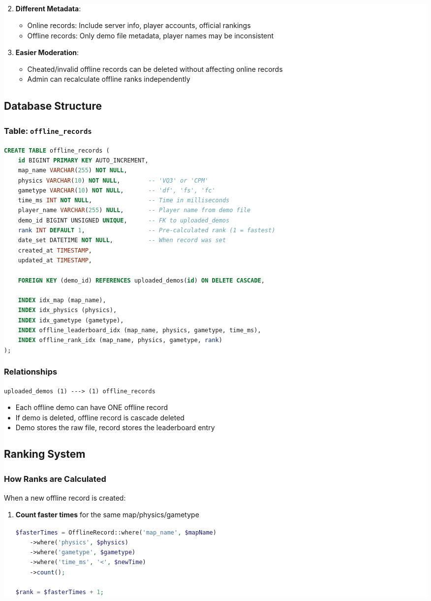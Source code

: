 2. **Different Metadata**:
   - Online records: Include server info, player accounts, official rankings
   - Offline records: Only demo file metadata, player names may be inconsistent

3. **Easier Moderation**:
   - Cheated/invalid offline records can be deleted without affecting online records
   - Admin can recalculate offline ranks independently

## Database Structure

### Table: `offline_records`

```sql
CREATE TABLE offline_records (
    id BIGINT PRIMARY KEY AUTO_INCREMENT,
    map_name VARCHAR(255) NOT NULL,
    physics VARCHAR(10) NOT NULL,        -- 'VQ3' or 'CPM'
    gametype VARCHAR(10) NOT NULL,       -- 'df', 'fs', 'fc'
    time_ms INT NOT NULL,                -- Time in milliseconds
    player_name VARCHAR(255) NULL,       -- Player name from demo file
    demo_id BIGINT UNSIGNED UNIQUE,      -- FK to uploaded_demos
    rank INT DEFAULT 1,                  -- Pre-calculated rank (1 = fastest)
    date_set DATETIME NOT NULL,          -- When record was set
    created_at TIMESTAMP,
    updated_at TIMESTAMP,

    FOREIGN KEY (demo_id) REFERENCES uploaded_demos(id) ON DELETE CASCADE,

    INDEX idx_map (map_name),
    INDEX idx_physics (physics),
    INDEX idx_gametype (gametype),
    INDEX offline_leaderboard_idx (map_name, physics, gametype, time_ms),
    INDEX offline_rank_idx (map_name, physics, gametype, rank)
);
```

### Relationships

```
uploaded_demos (1) ---> (1) offline_records
```

- Each offline demo can have ONE offline record
- If demo is deleted, offline record is cascade deleted
- Demo stores the raw file, record stores the leaderboard entry

## Ranking System

### How Ranks are Calculated

When a new offline record is created:

1. **Count faster times** for the same map/physics/gametype
   ```php
   $fasterTimes = OfflineRecord::where('map_name', $mapName)
       ->where('physics', $physics)
       ->where('gametype', $gametype)
       ->where('time_ms', '<', $newTime)
       ->count();

   $rank = $fasterTimes + 1;
   ```
